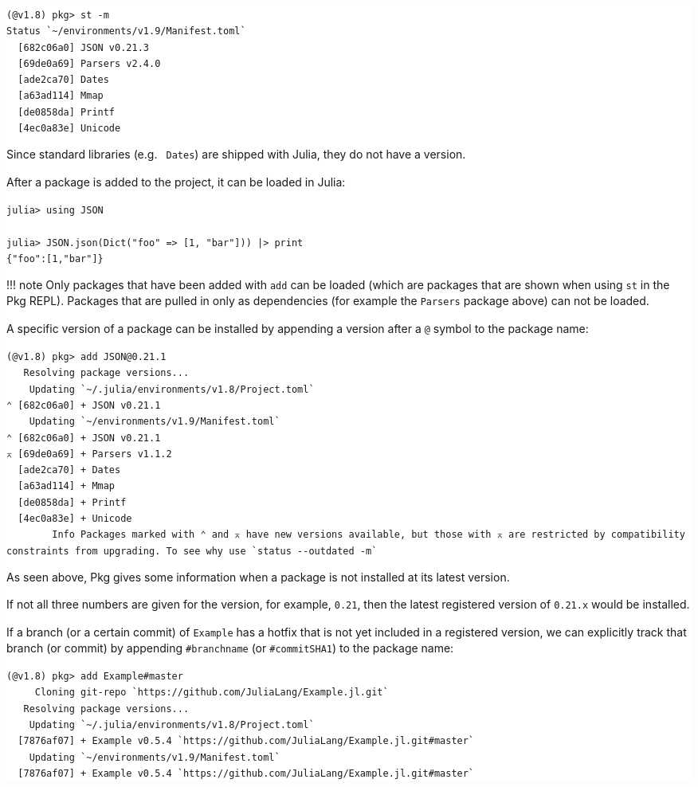 ```julia-repl
(@v1.8) pkg> st -m
Status `~/environments/v1.9/Manifest.toml`
  [682c06a0] JSON v0.21.3
  [69de0a69] Parsers v2.4.0
  [ade2ca70] Dates
  [a63ad114] Mmap
  [de0858da] Printf
  [4ec0a83e] Unicode
```

Since standard libraries (e.g. ` Dates`) are shipped with Julia, they do not have a version.

After a package is added to the project, it can be loaded in Julia:

```julia-repl
julia> using JSON

julia> JSON.json(Dict("foo" => [1, "bar"])) |> print
{"foo":[1,"bar"]}
```

!!! note
    Only packages that have been added with `add` can be loaded (which are packages that are shown when using `st` in the Pkg REPL). Packages that are pulled in only as dependencies (for example the `Parsers` package above) can not be loaded.

A specific version of a package can be installed by appending a version after a `@` symbol to the package name:

```julia-repl
(@v1.8) pkg> add JSON@0.21.1
   Resolving package versions...
    Updating `~/.julia/environments/v1.8/Project.toml`
⌃ [682c06a0] + JSON v0.21.1
    Updating `~/environments/v1.9/Manifest.toml`
⌃ [682c06a0] + JSON v0.21.1
⌅ [69de0a69] + Parsers v1.1.2
  [ade2ca70] + Dates
  [a63ad114] + Mmap
  [de0858da] + Printf
  [4ec0a83e] + Unicode
        Info Packages marked with ⌃ and ⌅ have new versions available, but those with ⌅ are restricted by compatibility constraints from upgrading. To see why use `status --outdated -m`
```

As seen above, Pkg gives some information when a package is not installed at its latest version.

If not all three numbers are given for the version, for example, `0.21`, then the latest registered version of `0.21.x` would be installed.

If a branch (or a certain commit) of `Example` has a hotfix that is not yet included in a registered version,
we can explicitly track that branch (or commit) by appending `#branchname` (or `#commitSHA1`) to the package name:

```julia-repl
(@v1.8) pkg> add Example#master
     Cloning git-repo `https://github.com/JuliaLang/Example.jl.git`
   Resolving package versions...
    Updating `~/.julia/environments/v1.8/Project.toml`
  [7876af07] + Example v0.5.4 `https://github.com/JuliaLang/Example.jl.git#master`
    Updating `~/environments/v1.9/Manifest.toml`
  [7876af07] + Example v0.5.4 `https://github.com/JuliaLang/Example.jl.git#master`
```
